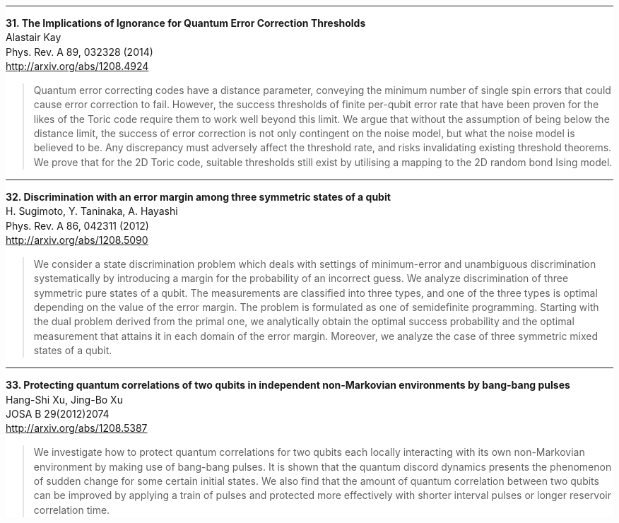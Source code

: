 ------

**31.    The Implications of Ignorance for Quantum Error Correction Thresholds**  
Alastair Kay  
Phys. Rev. A 89, 032328 (2014)  
http://arxiv.org/abs/1208.4924  
<blockquote>
<p>
Quantum error correcting codes have a distance parameter, conveying the minimum number of single spin errors that could cause error correction to fail. However, the success thresholds of finite per-qubit error rate that have been proven for the likes of the Toric code require them to work well beyond this limit. We argue that without the assumption of being below the distance limit, the success of error correction is not only contingent on the noise model, but what the noise model is believed to be. Any discrepancy must adversely affect the threshold rate, and risks invalidating existing threshold theorems. We prove that for the 2D Toric code, suitable thresholds still exist by utilising a mapping to the 2D random bond Ising model.
</p>
</blockquote>

------

**32.    Discrimination with an error margin among three symmetric states of a qubit**  
H. Sugimoto, Y. Taninaka, A. Hayashi  
Phys. Rev. A 86, 042311 (2012)  
http://arxiv.org/abs/1208.5090  
<blockquote>
<p>
We consider a state discrimination problem which deals with settings of minimum-error and unambiguous discrimination systematically by introducing a margin for the probability of an incorrect guess. We analyze discrimination of three symmetric pure states of a qubit. The measurements are classified into three types, and one of the three types is optimal depending on the value of the error margin. The problem is formulated as one of semidefinite programming. Starting with the dual problem derived from the primal one, we analytically obtain the optimal success probability and the optimal measurement that attains it in each domain of the error margin. Moreover, we analyze the case of three symmetric mixed states of a qubit.
</p>
</blockquote>

------

**33.    Protecting quantum correlations of two qubits in independent non-Markovian environments by bang-bang pulses**  
Hang-Shi Xu, Jing-Bo Xu  
JOSA B 29(2012)2074  
http://arxiv.org/abs/1208.5387  
<blockquote>
<p>
We investigate how to protect quantum correlations for two qubits each locally interacting with its own non-Markovian environment by making use of bang-bang pulses. It is shown that the quantum discord dynamics presents the phenomenon of sudden change for some certain initial states. We also find that the amount of quantum correlation between two qubits can be improved by applying a train of pulses and protected more effectively with shorter interval pulses or longer reservoir correlation time.
</p>
</blockquote>
